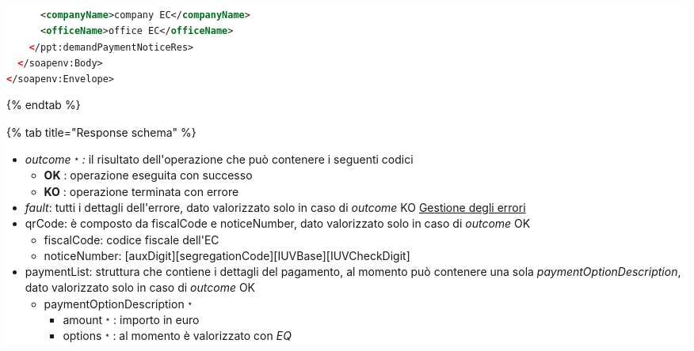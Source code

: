 ```xml
      <companyName>company EC</companyName>
      <officeName>office EC</officeName>
    </ppt:demandPaymentNoticeRes>
  </soapenv:Body>
</soapenv:Envelope>
```
{% endtab %}

{% tab title="Response schema" %}
* _outcome_﹡_:_ il risultato dell'operazione che può contenere i seguenti codici
  * **OK** : operazione eseguita con successo
  * **KO** : operazione terminata con errore
* _fault_: tutti i dettagli dell'errore, dato valorizzato solo in caso di _outcome_ KO [Gestione degli errori](http://localhost:5000/o/KXYtsf32WSKm6ga638R3/s/mU2qgiLV1G3m9z1VjAOc/ "mention")
* qrCode: è composto da fiscalCode e noticeNumber, dato valorizzato solo in caso di _outcome_ OK
  * fiscalCode: codice fiscale dell'EC
  * noticeNumber: \[auxDigit]\[segregationCode]\[IUVBase]\[IUVCheckDigit]
* paymentList: struttura che contiene i dettagli del pagamento, al momento può contenere una sola _paymentOptionDescription_, dato valorizzato solo in caso di _outcome_ OK
  * paymentOptionDescription﹡
    * amount﹡: importo in euro
    * options﹡: al momento è valorizzato con _EQ_
